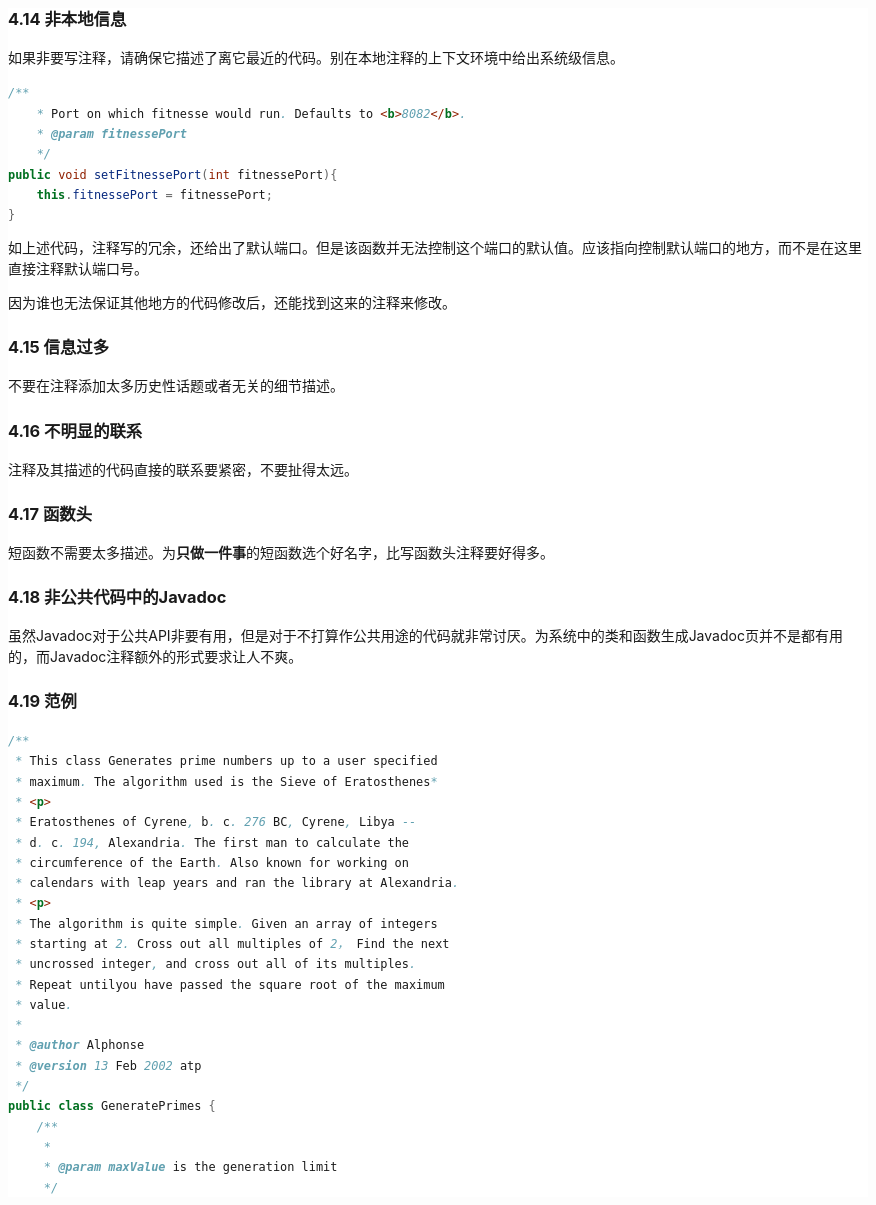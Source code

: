 

### 4.14 非本地信息

如果非要写注释，请确保它描述了离它最近的代码。别在本地注释的上下文环境中给出系统级信息。

```java
/**
	* Port on which fitnesse would run. Defaults to <b>8082</b>.
	* @param fitnessePort
	*/
public void setFitnessePort(int fitnessePort){
	this.fitnessePort = fitnessePort;
}
```

如上述代码，注释写的冗余，还给出了默认端口。但是该函数并无法控制这个端口的默认值。应该指向控制默认端口的地方，而不是在这里直接注释默认端口号。

因为谁也无法保证其他地方的代码修改后，还能找到这来的注释来修改。



### 4.15 信息过多

不要在注释添加太多历史性话题或者无关的细节描述。



### 4.16 不明显的联系

注释及其描述的代码直接的联系要紧密，不要扯得太远。



### 4.17 函数头

短函数不需要太多描述。为**只做一件事**的短函数选个好名字，比写函数头注释要好得多。



### 4.18 非公共代码中的Javadoc

虽然Javadoc对于公共API非要有用，但是对于不打算作公共用途的代码就非常讨厌。为系统中的类和函数生成Javadoc页并不是都有用的，而Javadoc注释额外的形式要求让人不爽。



### 4.19 范例

```java
/**
 * This class Generates prime numbers up to a user specified
 * maximum. The algorithm used is the Sieve of Eratosthenes*
 * <p>
 * Eratosthenes of Cyrene, b. c. 276 BC, Cyrene, Libya --
 * d. c. 194, Alexandria. The first man to calculate the
 * circumference of the Earth. Also known for working on
 * calendars with leap years and ran the library at Alexandria.
 * <p>
 * The algorithm is quite simple. Given an array of integers
 * starting at 2. Cross out all multiples of 2， Find the next
 * uncrossed integer, and cross out all of its multiples.
 * Repeat untilyou have passed the square root of the maximum
 * value.
 *
 * @author Alphonse
 * @version 13 Feb 2002 atp
 */
public class GeneratePrimes {
    /**
     *
     * @param maxValue is the generation limit
     */
```